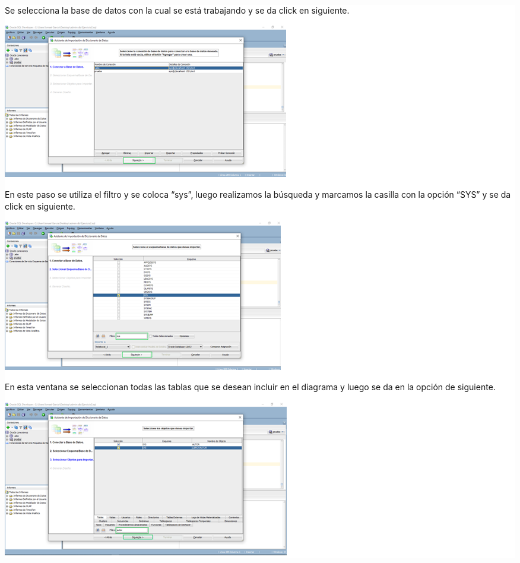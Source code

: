 
Se selecciona la base de datos con la cual se está trabajando y se da click en siguiente.

![enter image description here](https://github.com/vareladev/vareladev.github.io/blob/main/2022/adb/markdowns/img/laboratorio01/Picture13.png?raw=true)

En este paso se utiliza el filtro y se coloca “sys”, luego realizamos la búsqueda y marcamos la casilla con la opción “SYS” y se da click en siguiente.

![enter image description here](https://github.com/vareladev/vareladev.github.io/blob/main/2022/adb/markdowns/img/laboratorio01/Picture14.png?raw=true)

En esta ventana se seleccionan todas las tablas que se desean incluir en el diagrama y luego se da en la opción de siguiente.


![enter image description here](https://github.com/vareladev/vareladev.github.io/blob/main/2022/adb/markdowns/img/laboratorio01/Picture15.png?raw=true)
